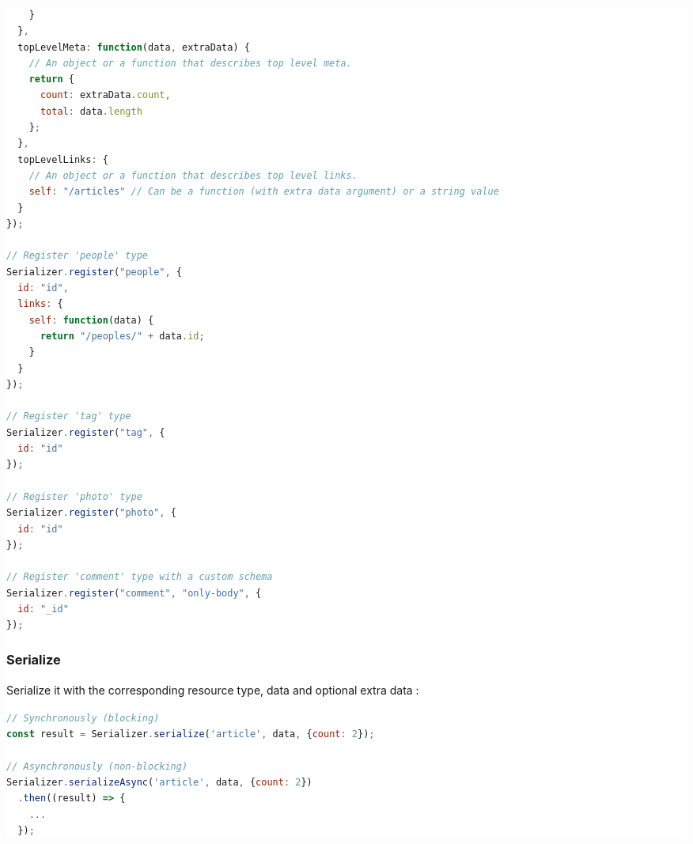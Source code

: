 ```javascript
    }
  },
  topLevelMeta: function(data, extraData) {
    // An object or a function that describes top level meta.
    return {
      count: extraData.count,
      total: data.length
    };
  },
  topLevelLinks: {
    // An object or a function that describes top level links.
    self: "/articles" // Can be a function (with extra data argument) or a string value
  }
});

// Register 'people' type
Serializer.register("people", {
  id: "id",
  links: {
    self: function(data) {
      return "/peoples/" + data.id;
    }
  }
});

// Register 'tag' type
Serializer.register("tag", {
  id: "id"
});

// Register 'photo' type
Serializer.register("photo", {
  id: "id"
});

// Register 'comment' type with a custom schema
Serializer.register("comment", "only-body", {
  id: "_id"
});
```

### Serialize

Serialize it with the corresponding resource type, data and optional extra data :

```javascript
// Synchronously (blocking)
const result = Serializer.serialize('article', data, {count: 2});

// Asynchronously (non-blocking)
Serializer.serializeAsync('article', data, {count: 2})
  .then((result) => {
    ...
  });
```
